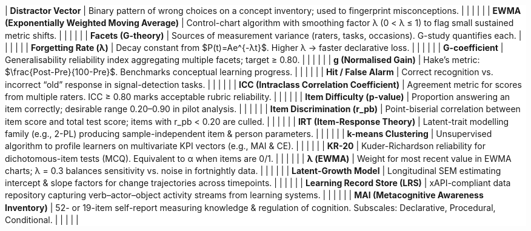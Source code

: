 | **Distractor Vector**                            | Binary pattern of wrong choices on a concept inventory; used to fingerprint misconceptions.                                                                |                   |                                                           |                              |                              |
| **EWMA (Exponentially Weighted Moving Average)** | Control-chart algorithm with smoothing factor λ (0 < λ ≤ 1) to flag small sustained metric shifts.                                                         |                   |                                                           |                              |                              |
| **Facets (G-theory)**                            | Sources of measurement variance (raters, tasks, occasions).  G-study quantifies each.                                                                      |                   |                                                           |                              |                              |
| **Forgetting Rate (λ)**                          | Decay constant from \$P(t)=Ae^{-λt}\$.  Higher λ → faster declarative loss.                                                                                |                   |                                                           |                              |                              |
| **G-coefficient**                                | Generalisability reliability index aggregating multiple facets; target ≥ 0.80.                                                                             |                   |                                                           |                              |                              |
| **g (Normalised Gain)**                          | Hake’s metric: \$\frac{Post-Pre}{100-Pre}\$.  Benchmarks conceptual learning progress.                                                                     |                   |                                                           |                              |                              |
| **Hit / False Alarm**                            | Correct recognition vs. incorrect “old” response in signal-detection tasks.                                                                                |                   |                                                           |                              |                              |
| **ICC (Intraclass Correlation Coefficient)**     | Agreement metric for scores from multiple raters.  ICC ≥ 0.80 marks acceptable rubric reliability.                                                         |                   |                                                           |                              |                              |
| **Item Difficulty (p-value)**                    | Proportion answering an item correctly; desirable range 0.20–0.90 in pilot analysis.                                                                       |                   |                                                           |                              |                              |
| **Item Discrimination (r\_pb)**                  | Point-biserial correlation between item score and total test score; items with r\_pb < 0.20 are culled.                                                    |                   |                                                           |                              |                              |
| **IRT (Item-Response Theory)**                   | Latent-trait modelling family (e.g., 2-PL) producing sample-independent item & person parameters.                                                          |                   |                                                           |                              |                              |
| **k-means Clustering**                           | Unsupervised algorithm to profile learners on multivariate KPI vectors (e.g., MAI & CE).                                                                   |                   |                                                           |                              |                              |
| **KR-20**                                        | Kuder-Richardson reliability for dichotomous-item tests (MCQ).  Equivalent to α when items are 0/1.                                                        |                   |                                                           |                              |                              |
| **λ (EWMA)**                                     | Weight for most recent value in EWMA charts; λ = 0.3 balances sensitivity vs. noise in fortnightly data.                                                   |                   |                                                           |                              |                              |
| **Latent-Growth Model**                          | Longitudinal SEM estimating intercept & slope factors for change trajectories across timepoints.                                                           |                   |                                                           |                              |                              |
| **Learning Record Store (LRS)**                  | xAPI-compliant data repository capturing verb–actor–object activity streams from learning systems.                                                         |                   |                                                           |                              |                              |
| **MAI (Metacognitive Awareness Inventory)**      | 52- or 19-item self-report measuring knowledge & regulation of cognition.  Subscales: Declarative, Procedural, Conditional.                                |                   |                                                           |                              |                              |
